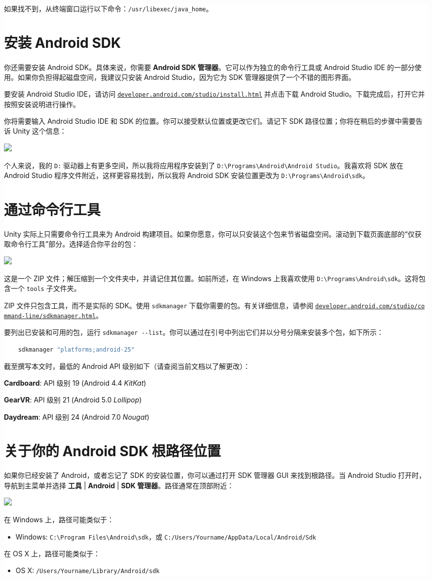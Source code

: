 如果找不到，从终端窗口运行以下命令：`/usr/libexec/java_home`。

# 安装 Android SDK

你还需要安装 Android SDK。具体来说，你需要 **Android SDK 管理器**。它可以作为独立的命令行工具或 Android Studio IDE 的一部分使用。如果你负担得起磁盘空间，我建议只安装 Android Studio，因为它为 SDK 管理器提供了一个不错的图形界面。

要安装 Android Studio IDE，请访问 [`developer.android.com/studio/install.html`](https://developer.android.com/studio/index.html) 并点击下载 Android Studio。下载完成后，打开它并按照安装说明进行操作。

你将需要输入 Android Studio IDE 和 SDK 的位置。你可以接受默认位置或更改它们。请记下 SDK 路径位置；你将在稍后的步骤中需要告诉 Unity 这个信息：

![](img/9370026a-1810-45a6-acfb-1b8dea4c623c.png)

个人来说，我的 `D:` 驱动器上有更多空间，所以我将应用程序安装到了 `D:\Programs\Android\Android Studio`。我喜欢将 SDK 放在 Android Studio 程序文件附近，这样更容易找到，所以我将 Android SDK 安装位置更改为 `D:\Programs\Android\sdk`。

# 通过命令行工具

Unity 实际上只需要命令行工具来为 Android 构建项目。如果你愿意，你可以只安装这个包来节省磁盘空间。滚动到下载页面底部的“仅获取命令行工具”部分。选择适合你平台的包：

![](img/f4dc588f-941d-476a-a6d8-6d9bebc90b60.png)

这是一个 ZIP 文件；解压缩到一个文件夹中，并请记住其位置。如前所述，在 Windows 上我喜欢使用 `D:\Programs\Android\sdk`。这将包含一个 `tools` 子文件夹。

ZIP 文件只包含工具，而不是实际的 SDK。使用 `sdkmanager` 下载你需要的包。有关详细信息，请参阅 [`developer.android.com/studio/command-line/sdkmanager.html`](https://developer.android.com/studio/command-line/sdkmanager.html)。

要列出已安装和可用的包，运行 `sdkmanager --list`。你可以通过在引号中列出它们并以分号分隔来安装多个包，如下所示：

```cs
    sdkmanager "platforms;android-25"
```

截至撰写本文时，最低的 Android API 级别如下（请查阅当前文档以了解更改）：

**Cardboard**: API 级别 19 (Android 4.4 *KitKat*)

**GearVR**: API 级别 21 (Android 5.0 *Lollipop*)

**Daydream**: API 级别 24 (Android 7.0 *Nougat*)

# 关于你的 Android SDK 根路径位置

如果你已经安装了 Android，或者忘记了 SDK 的安装位置，你可以通过打开 SDK 管理器 GUI 来找到根路径。当 Android Studio 打开时，导航到主菜单并选择 **工具** | **Android** | **SDK 管理器**。路径通常在顶部附近：

![](img/805fd349-82c3-4910-bda9-3febea4e9e75.png)

在 Windows 上，路径可能类似于：

+   Windows: `C:\Program Files\Android\sdk`，或 `C:/Users/Yourname/AppData/Local/Android/Sdk`

在 OS X 上，路径可能类似于：

+   OS X: `/Users/Yourname/Library/Android/sdk `

